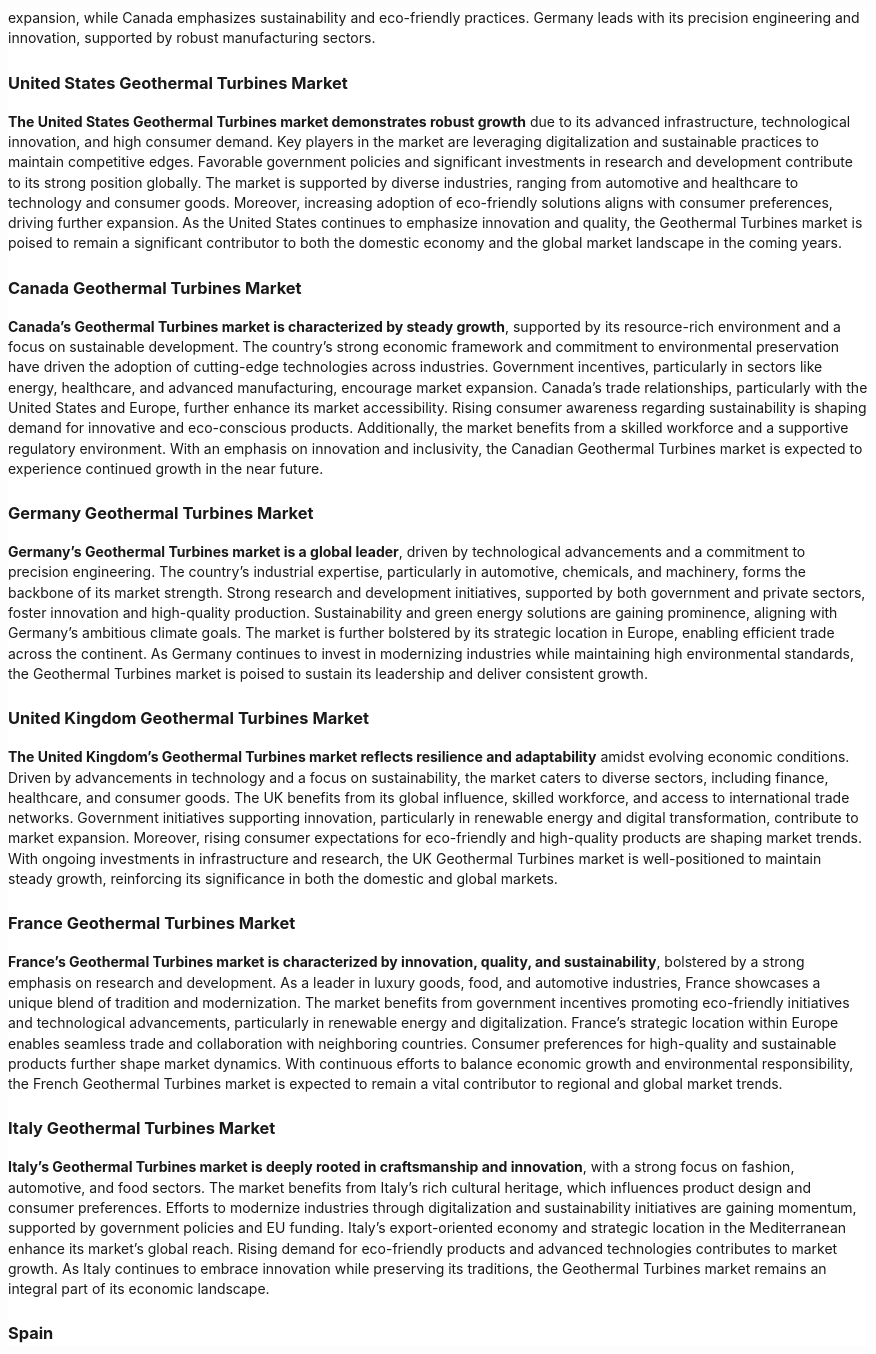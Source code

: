 expansion, while Canada emphasizes sustainability and eco-friendly practices. Germany leads with its precision engineering and innovation, supported by robust manufacturing sectors.</span></em></p></blockquote><h3><strong>United States Geothermal Turbines Market</strong></h3><p><strong>The United States Geothermal Turbines market demonstrates robust growth</strong> due to its advanced infrastructure, technological innovation, and high consumer demand. Key players in the market are leveraging digitalization and sustainable practices to maintain competitive edges. Favorable government policies and significant investments in research and development contribute to its strong position globally. The market is supported by diverse industries, ranging from automotive and healthcare to technology and consumer goods. Moreover, increasing adoption of eco-friendly solutions aligns with consumer preferences, driving further expansion. As the United States continues to emphasize innovation and quality, the Geothermal Turbines market is poised to remain a significant contributor to both the domestic economy and the global market landscape in the coming years.</p><h3><strong>Canada Geothermal Turbines Market</strong></h3><p><strong>Canada&rsquo;s Geothermal Turbines market is characterized by steady growth</strong>, supported by its resource-rich environment and a focus on sustainable development. The country&rsquo;s strong economic framework and commitment to environmental preservation have driven the adoption of cutting-edge technologies across industries. Government incentives, particularly in sectors like energy, healthcare, and advanced manufacturing, encourage market expansion. Canada&rsquo;s trade relationships, particularly with the United States and Europe, further enhance its market accessibility. Rising consumer awareness regarding sustainability is shaping demand for innovative and eco-conscious products. Additionally, the market benefits from a skilled workforce and a supportive regulatory environment. With an emphasis on innovation and inclusivity, the Canadian Geothermal Turbines market is expected to experience continued growth in the near future.</p><h3><strong>Germany Geothermal Turbines Market</strong></h3><p><strong>Germany&rsquo;s Geothermal Turbines market is a global leader</strong>, driven by technological advancements and a commitment to precision engineering. The country&rsquo;s industrial expertise, particularly in automotive, chemicals, and machinery, forms the backbone of its market strength. Strong research and development initiatives, supported by both government and private sectors, foster innovation and high-quality production. Sustainability and green energy solutions are gaining prominence, aligning with Germany&rsquo;s ambitious climate goals. The market is further bolstered by its strategic location in Europe, enabling efficient trade across the continent. As Germany continues to invest in modernizing industries while maintaining high environmental standards, the Geothermal Turbines market is poised to sustain its leadership and deliver consistent growth.</p><h3><strong>United Kingdom Geothermal Turbines Market</strong></h3><p><strong>The United Kingdom&rsquo;s Geothermal Turbines market reflects resilience and adaptability</strong> amidst evolving economic conditions. Driven by advancements in technology and a focus on sustainability, the market caters to diverse sectors, including finance, healthcare, and consumer goods. The UK benefits from its global influence, skilled workforce, and access to international trade networks. Government initiatives supporting innovation, particularly in renewable energy and digital transformation, contribute to market expansion. Moreover, rising consumer expectations for eco-friendly and high-quality products are shaping market trends. With ongoing investments in infrastructure and research, the UK Geothermal Turbines market is well-positioned to maintain steady growth, reinforcing its significance in both the domestic and global markets.</p><h3><strong>France Geothermal Turbines Market</strong></h3><p><strong>France&rsquo;s Geothermal Turbines market is characterized by innovation, quality, and sustainability</strong>, bolstered by a strong emphasis on research and development. As a leader in luxury goods, food, and automotive industries, France showcases a unique blend of tradition and modernization. The market benefits from government incentives promoting eco-friendly initiatives and technological advancements, particularly in renewable energy and digitalization. France&rsquo;s strategic location within Europe enables seamless trade and collaboration with neighboring countries. Consumer preferences for high-quality and sustainable products further shape market dynamics. With continuous efforts to balance economic growth and environmental responsibility, the French Geothermal Turbines market is expected to remain a vital contributor to regional and global market trends.</p><h3><strong>Italy Geothermal Turbines Market</strong></h3><p><strong>Italy&rsquo;s Geothermal Turbines market is deeply rooted in craftsmanship and innovation</strong>, with a strong focus on fashion, automotive, and food sectors. The market benefits from Italy&rsquo;s rich cultural heritage, which influences product design and consumer preferences. Efforts to modernize industries through digitalization and sustainability initiatives are gaining momentum, supported by government policies and EU funding. Italy&rsquo;s export-oriented economy and strategic location in the Mediterranean enhance its market&rsquo;s global reach. Rising demand for eco-friendly products and advanced technologies contributes to market growth. As Italy continues to embrace innovation while preserving its traditions, the Geothermal Turbines market remains an integral part of its economic landscape.</p><h3><strong>Spain